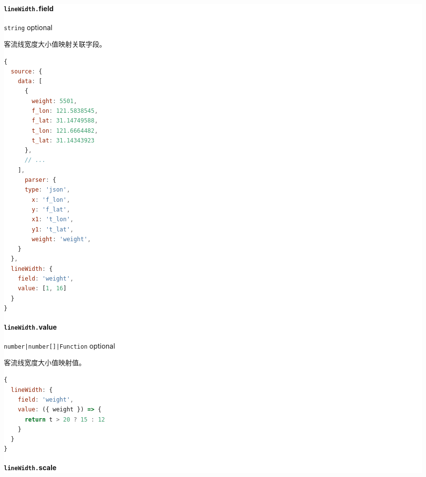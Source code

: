 #### `lineWidth.`field

`string` optional

客流线宽度大小值映射关联字段。

```js
{
  source: {
    data: [
      {
        weight: 5501,
        f_lon: 121.5838545,
        f_lat: 31.14749588,
        t_lon: 121.6664482,
        t_lat: 31.14343923
      },
      // ...
    ],
      parser: {
      type: 'json',
        x: 'f_lon',
        y: 'f_lat',
        x1: 't_lon',
        y1: 't_lat',
        weight: 'weight',
    }
  },
  lineWidth: {
    field: 'weight',
    value: [1, 16]
  }
}
```

#### `lineWidth.`value

`number|number[]|Function` optional

客流线宽度大小值映射值。

```js
{
  lineWidth: {
    field: 'weight',
    value: ({ weight }) => {
      return t > 20 ? 15 : 12
    }
  }
}
```

#### `lineWidth.`scale

<embed src="@/docs/common/attribute/scale.zh.md"></embed>
